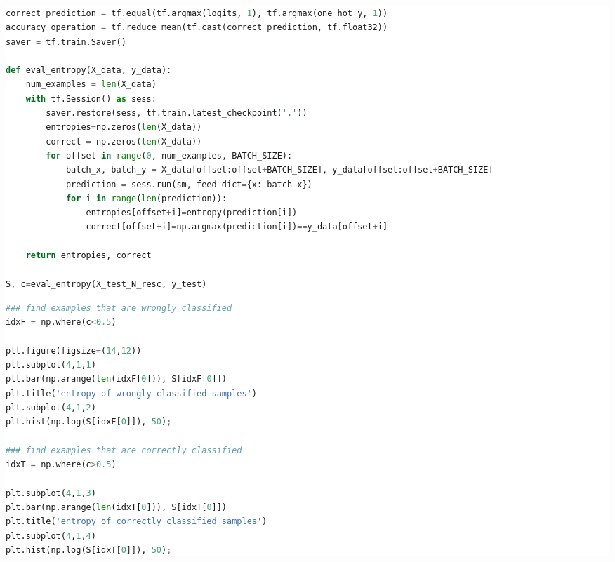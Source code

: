 


```python
correct_prediction = tf.equal(tf.argmax(logits, 1), tf.argmax(one_hot_y, 1))
accuracy_operation = tf.reduce_mean(tf.cast(correct_prediction, tf.float32))
saver = tf.train.Saver()

def eval_entropy(X_data, y_data):
    num_examples = len(X_data)
    with tf.Session() as sess:
        saver.restore(sess, tf.train.latest_checkpoint('.'))
        entropies=np.zeros(len(X_data))
        correct = np.zeros(len(X_data))
        for offset in range(0, num_examples, BATCH_SIZE):
            batch_x, batch_y = X_data[offset:offset+BATCH_SIZE], y_data[offset:offset+BATCH_SIZE]
            prediction = sess.run(sm, feed_dict={x: batch_x})
            for i in range(len(prediction)):
                entropies[offset+i]=entropy(prediction[i])
                correct[offset+i]=np.argmax(prediction[i])==y_data[offset+i]
        
    return entropies, correct

S, c=eval_entropy(X_test_N_resc, y_test)

```


```python
### find examples that are wrongly classified
idxF = np.where(c<0.5)

plt.figure(figsize=(14,12))
plt.subplot(4,1,1)
plt.bar(np.arange(len(idxF[0])), S[idxF[0]])
plt.title('entropy of wrongly classified samples')
plt.subplot(4,1,2)
plt.hist(np.log(S[idxF[0]]), 50);

### find examples that are correctly classified
idxT = np.where(c>0.5)

plt.subplot(4,1,3)
plt.bar(np.arange(len(idxT[0])), S[idxT[0]])
plt.title('entropy of correctly classified samples')
plt.subplot(4,1,4)
plt.hist(np.log(S[idxT[0]]), 50);


```

